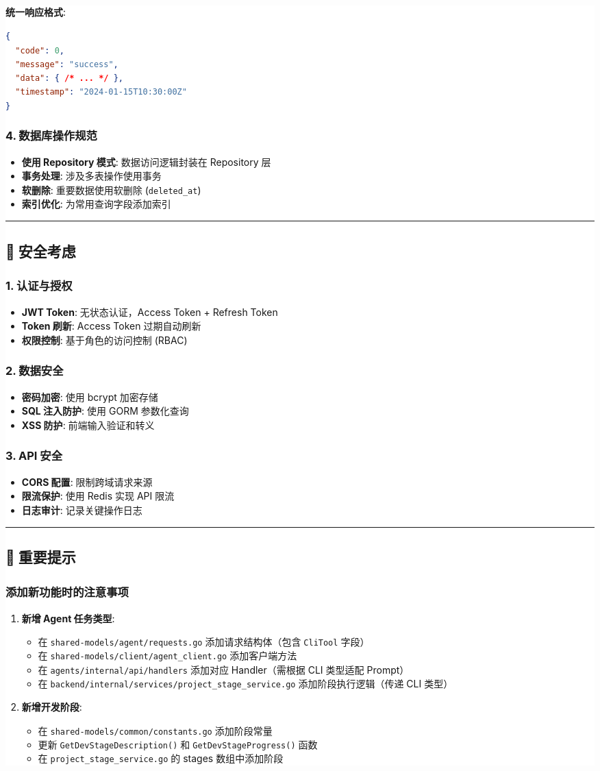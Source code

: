 **统一响应格式**:
```json
{
  "code": 0,
  "message": "success",
  "data": { /* ... */ },
  "timestamp": "2024-01-15T10:30:00Z"
}
```

### 4. 数据库操作规范

- **使用 Repository 模式**: 数据访问逻辑封装在 Repository 层
- **事务处理**: 涉及多表操作使用事务
- **软删除**: 重要数据使用软删除 (`deleted_at`)
- **索引优化**: 为常用查询字段添加索引

---

## 🔐 安全考虑

### 1. 认证与授权

- **JWT Token**: 无状态认证，Access Token + Refresh Token
- **Token 刷新**: Access Token 过期自动刷新
- **权限控制**: 基于角色的访问控制 (RBAC)

### 2. 数据安全

- **密码加密**: 使用 bcrypt 加密存储
- **SQL 注入防护**: 使用 GORM 参数化查询
- **XSS 防护**: 前端输入验证和转义

### 3. API 安全

- **CORS 配置**: 限制跨域请求来源
- **限流保护**: 使用 Redis 实现 API 限流
- **日志审计**: 记录关键操作日志

---

## 📝 重要提示

### 添加新功能时的注意事项

1. **新增 Agent 任务类型**:
   - 在 `shared-models/agent/requests.go` 添加请求结构体（包含 `CliTool` 字段）
   - 在 `shared-models/client/agent_client.go` 添加客户端方法
   - 在 `agents/internal/api/handlers` 添加对应 Handler（需根据 CLI 类型适配 Prompt）
   - 在 `backend/internal/services/project_stage_service.go` 添加阶段执行逻辑（传递 CLI 类型）

2. **新增开发阶段**:
   - 在 `shared-models/common/constants.go` 添加阶段常量
   - 更新 `GetDevStageDescription()` 和 `GetDevStageProgress()` 函数
   - 在 `project_stage_service.go` 的 stages 数组中添加阶段
